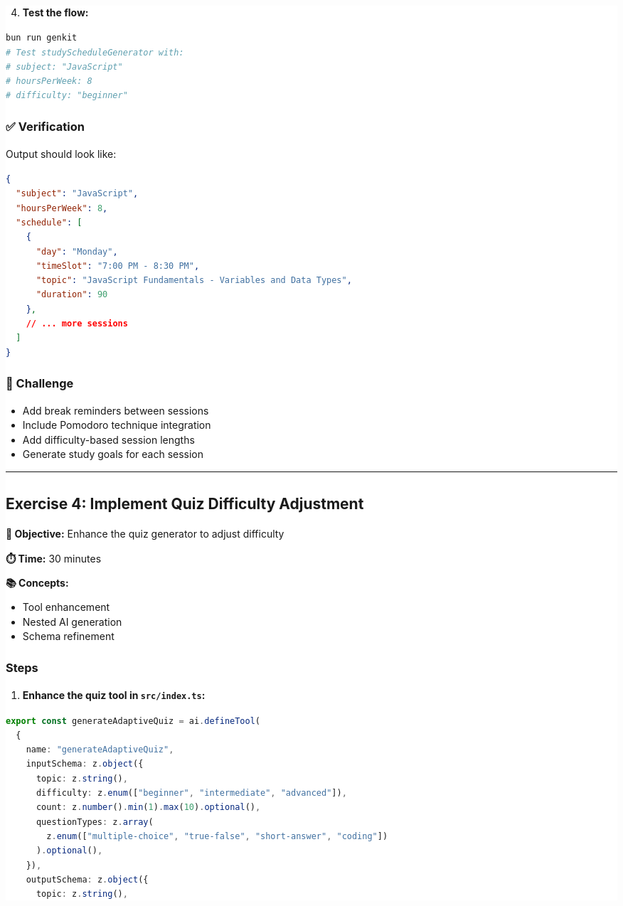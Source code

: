 4. **Test the flow:**

```bash
bun run genkit
# Test studyScheduleGenerator with:
# subject: "JavaScript"
# hoursPerWeek: 8
# difficulty: "beginner"
```

### ✅ Verification

Output should look like:
```json
{
  "subject": "JavaScript",
  "hoursPerWeek": 8,
  "schedule": [
    {
      "day": "Monday",
      "timeSlot": "7:00 PM - 8:30 PM",
      "topic": "JavaScript Fundamentals - Variables and Data Types",
      "duration": 90
    },
    // ... more sessions
  ]
}
```

### 🚀 Challenge

- Add break reminders between sessions
- Include Pomodoro technique integration
- Add difficulty-based session lengths
- Generate study goals for each session

---

## Exercise 4: Implement Quiz Difficulty Adjustment

**🎯 Objective:** Enhance the quiz generator to adjust difficulty

**⏱️ Time:** 30 minutes

**📚 Concepts:**
- Tool enhancement
- Nested AI generation
- Schema refinement

### Steps

1. **Enhance the quiz tool in `src/index.ts`:**

```typescript
export const generateAdaptiveQuiz = ai.defineTool(
  {
    name: "generateAdaptiveQuiz",
    inputSchema: z.object({
      topic: z.string(),
      difficulty: z.enum(["beginner", "intermediate", "advanced"]),
      count: z.number().min(1).max(10).optional(),
      questionTypes: z.array(
        z.enum(["multiple-choice", "true-false", "short-answer", "coding"])
      ).optional(),
    }),
    outputSchema: z.object({
      topic: z.string(),
```